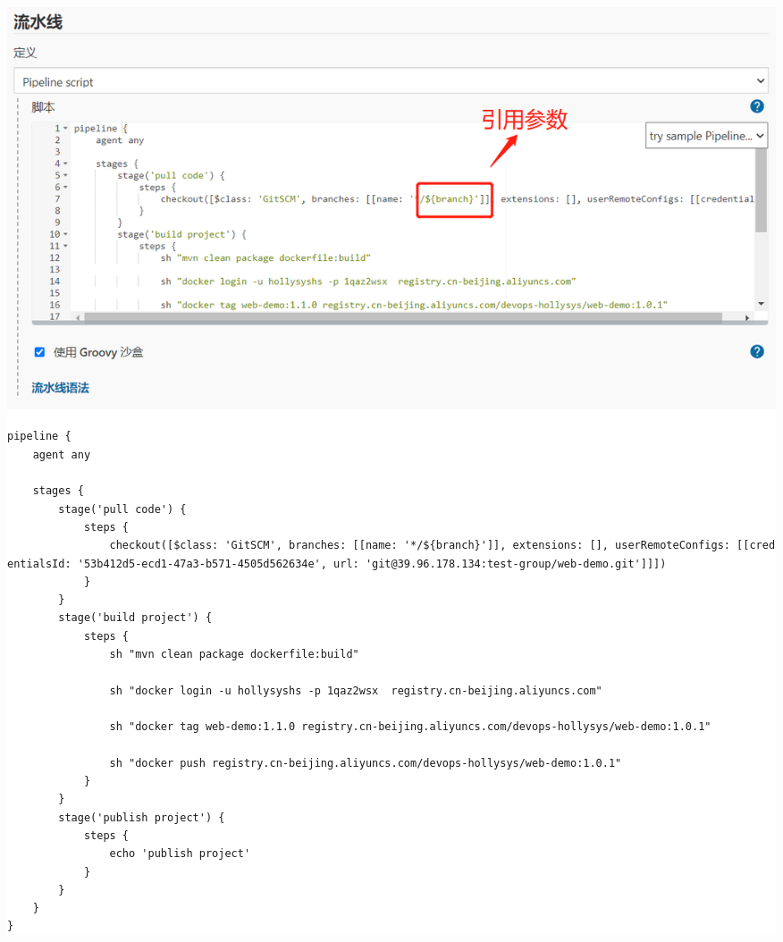 ![](/images/devops/jenkins/jenkins/jenkins-87.png)



```shell
pipeline {
    agent any

    stages {
        stage('pull code') {
            steps {
                checkout([$class: 'GitSCM', branches: [[name: '*/${branch}']], extensions: [], userRemoteConfigs: [[credentialsId: '53b412d5-ecd1-47a3-b571-4505d562634e', url: 'git@39.96.178.134:test-group/web-demo.git']]])
            }
        }
        stage('build project') {
            steps {
                sh "mvn clean package dockerfile:build"

                sh "docker login -u hollysyshs -p 1qaz2wsx  registry.cn-beijing.aliyuncs.com"

                sh "docker tag web-demo:1.1.0 registry.cn-beijing.aliyuncs.com/devops-hollysys/web-demo:1.0.1"

                sh "docker push registry.cn-beijing.aliyuncs.com/devops-hollysys/web-demo:1.0.1"
            }
        }
        stage('publish project') {
            steps {
                echo 'publish project'
            }
        }
    }
}
```
